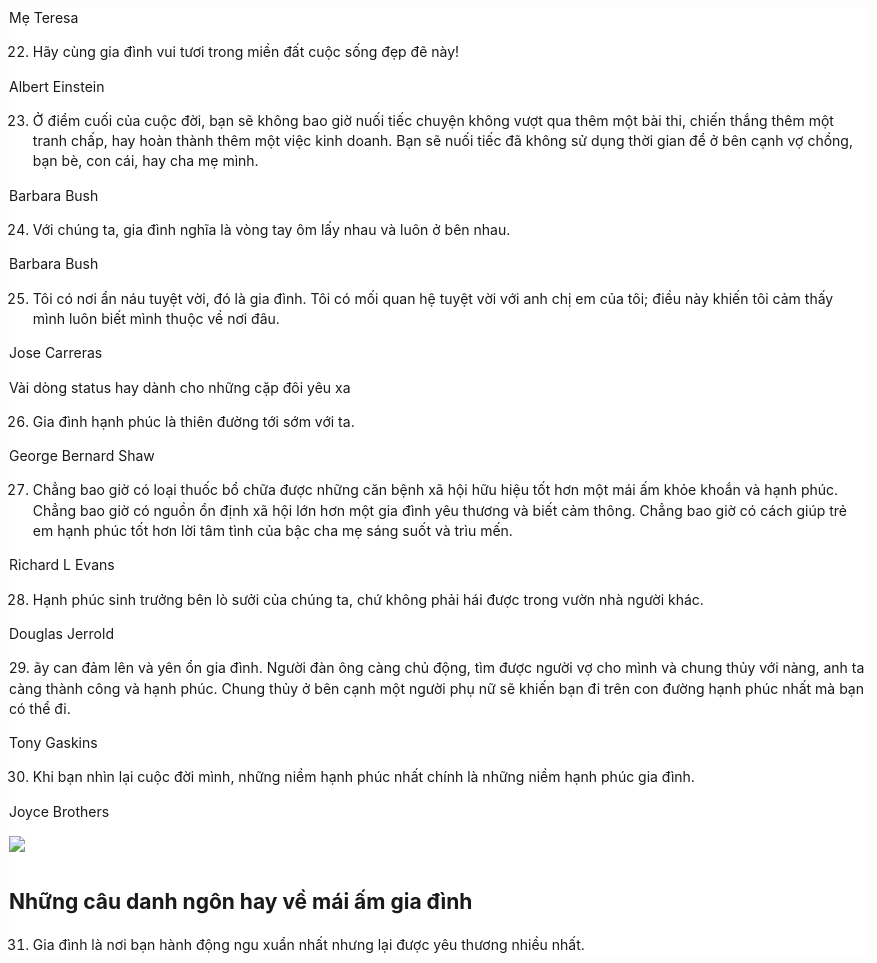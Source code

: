Mẹ Teresa

22. Hãy cùng gia đình vui tươi trong miền đất cuộc sống đẹp đẽ này!

Albert Einstein

23. Ở điểm cuối của cuộc đời, bạn sẽ không bao giờ nuối tiếc chuyện không
vượt qua thêm một bài thi, chiến thắng thêm một tranh chấp, hay hoàn thành
thêm một việc kinh doanh. Bạn sẽ nuối tiếc đã không sử dụng thời gian để
ở bên cạnh vợ chồng, bạn bè, con cái, hay cha mẹ mình.

Barbara Bush

24. Với chúng ta, gia đình nghĩa là vòng tay ôm lấy nhau và luôn ở bên nhau.

Barbara Bush

25. Tôi có nơi ẩn náu tuyệt vời, đó là gia đình. Tôi có mối quan hệ tuyệt
vời với anh chị em của tôi; điều này khiến tôi cảm thấy mình luôn biết mình
thuộc về nơi đâu.

Jose Carreras

Vài dòng status hay dành cho những cặp đôi yêu xa

26. Gia đình hạnh phúc là thiên đường tới sớm với ta.

George Bernard Shaw

27. Chẳng bao giờ có loại thuốc bổ chữa được những căn bệnh xã hội hữu hiệu
tốt hơn một mái ấm khỏe khoắn và hạnh phúc. Chẳng bao giờ có nguồn ổn định
xã hội lớn hơn một gia đình yêu thương và biết cảm thông. Chẳng bao giờ
có cách giúp trẻ em hạnh phúc tốt hơn lời tâm tình của bậc cha mẹ sáng suốt
và trìu mến.

Richard L Evans

28. Hạnh phúc sinh trưởng bên lò sưởi của chúng ta, chứ không phải hái được
trong vườn nhà người khác.

Douglas Jerrold

29. ãy can đảm lên và yên ổn gia đình. Người đàn ông càng chủ động, tìm
được người vợ cho mình và chung thủy với nàng, anh ta càng thành công và
hạnh phúc. Chung thủy ở bên cạnh một người phụ nữ sẽ khiến bạn đi trên con
đường hạnh phúc nhất mà bạn có thể đi.

Tony Gaskins

30. Khi bạn nhìn lại cuộc đời mình, những niềm hạnh phúc nhất chính là những
niềm hạnh phúc gia đình.

Joyce Brothers

![](https://ocuaso.com/wp-content/uploads/2016/10/status-gia-dinh-danh-ngon-va-stt-gia-dinh-y-nghia-2.jpg)

## Những câu danh ngôn hay về mái ấm gia đình

31. Gia đình là nơi bạn hành động ngu xuẩn nhất nhưng lại được yêu thương
nhiều nhất.
